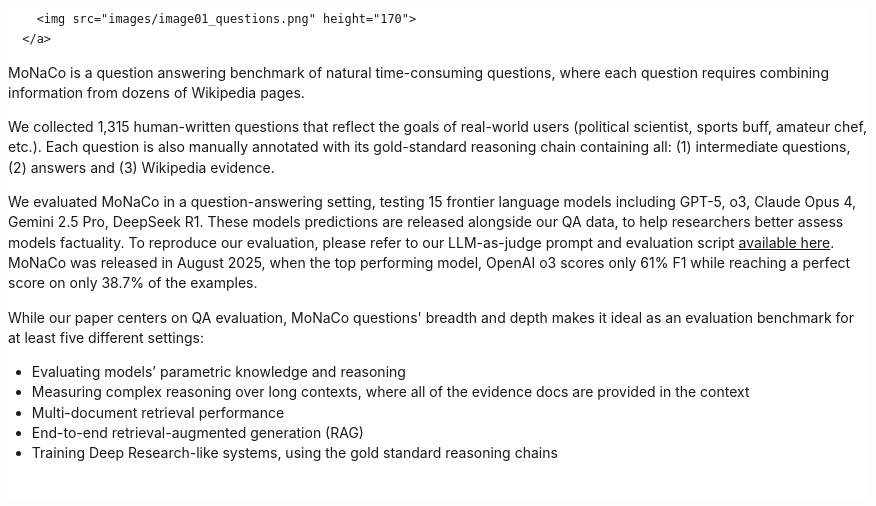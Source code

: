         <img src="images/image01_questions.png" height="170">
      </a>
</center>


MoNaCo is a question answering benchmark of natural time-consuming questions, where each question requires combining information from dozens of Wikipedia pages.

We collected 1,315 human-written questions that reflect the goals of real-world users (political scientist, sports buff, amateur chef, etc.). Each question is also manually annotated with its gold-standard reasoning chain containing all: (1) intermediate questions, (2) answers and (3) Wikipedia evidence.

We evaluated MoNaCo in a question-answering setting, testing 15 frontier language models including GPT-5, o3, Claude Opus 4, Gemini 2.5 Pro, DeepSeek R1. These models predictions are released alongside our QA data, to help researchers better assess models factuality. To reproduce our evaluation, please refer to our LLM-as-judge prompt and evaluation script [available here](https://github.com/tomerwolgithub/monaco/tree/main/prompts). MoNaCo was released in August 2025, when the top performing model, OpenAI o3 scores only 61% F1 while reaching a perfect score on only 38.7% of the examples. 

While our paper centers on QA evaluation, MoNaCo questions' breadth and depth makes it ideal as an evaluation benchmark for at least five different settings:

* Evaluating models’ parametric knowledge and reasoning
* Measuring complex reasoning over long contexts, where all of the evidence docs are provided in the context
* Multi-document retrieval performance
* End-to-end retrieval-augmented generation (RAG)
* Training Deep Research-like systems, using the gold standard reasoning chains

<br>
<center>
    <a href="https://tomerwolgithub.github.io/monaco/images/image02_reasoning.png"> 